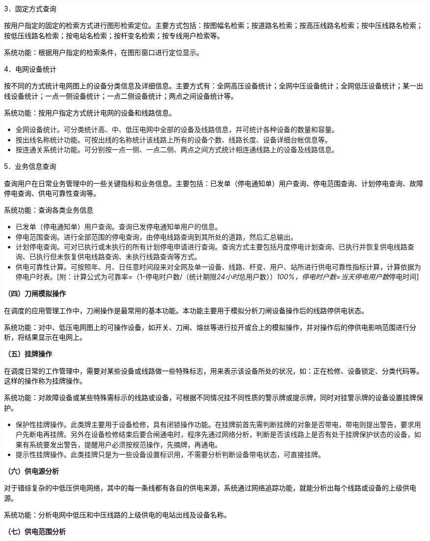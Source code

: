 <span data-type="text" style="color:rgba(0, 0, 0, 1);">3．固定方式查询</span>

<span data-type="text" style="color:rgba(0, 0, 0, 1);">按用户指定的固定的检索方式进行图形检索定位。主要方式包括：按图幅名检索；按道路名检索；按高压线路名检索；按中压线路名检索；按低压线路名检索；按电站名检索；按杆变名检索；按专线用户检索等。</span>

<span data-type="text" style="color:rgba(0, 0, 0, 1);">系统功能：根据用户指定的检索条件，在图形窗口进行定位显示。</span>

<span data-type="text" style="color:rgba(0, 0, 0, 1);">4．电网设备统计</span>

<span data-type="text" style="color:rgba(0, 0, 0, 1);">按不同的方式统计电网图上的设备分类信息及详细信息。主要方式有：全网高压设备统计；全网中压设备统计；全网低压设备统计；某一出线设备统计；一点一侧设备统计；一点二侧设备统计；两点之间设备统计等。</span>

<span data-type="text" style="color:rgba(0, 0, 0, 1);">系统功能：按用户指定方式统计电网的设备和线路信息。</span>

- 全网设备统计。可分类统计高、中、低压电网中全部的设备及线路信息，并可统计各种设备的数量和容量。
- 按出线名称统计功能。可按出线的名称统计该线路上所有的设备个数、线路长度、设备详细台帐信息等。
- 按连通关系统计功能。可分别按一点一侧、一点二侧、两点之间方式统计相连通线路上的设备及线路信息。

<span data-type="text" style="color:rgba(0, 0, 0, 1);">5．业务信息查询</span>

<span data-type="text" style="color:rgba(0, 0, 0, 1);">查询用户在日常业务管理中的一些关键指标和业务信息。主要包括：已发单（停电通知单）用户查询、停电范围查询、计划停电查询、故障停电查询、供电可靠性查询等。</span>

<span data-type="text" style="color:rgba(0, 0, 0, 1);">系统功能：查询各类业务信息</span>

- 已发单（停电通知单）用户查询。查询已发停电通知单用户的信息。
- 停电范围查询。进行全部范围的停电查询，由停电线路查询到其所处的道路，然后汇总输出。
- 计划停电查询。可对已执行或未执行的所有计划停电申请进行查询。查询方式主要包括月度停电计划查询、已执行并恢复供电线路查询、已执行但未恢复供电线路查询、未执行线路查询等方式。
- 供电可靠性计算。可按照年、月、日任意时间段来对全网及单一设备、线路、杆变、用户、站所进行供电可靠性指标计算，计算依据为停电户时表。[附：计算公式为可靠率<span data-type="text">=</span>（1-停电时户数/（统计期限<span data-type="text">*</span>24小时<span data-type="text">*</span>总用户数））<span data-type="text">*</span>100%，停电时户数<span data-type="text">=</span>当天停电用户数<span data-type="text">*</span>停电时间]

 **（四）刀闸模拟操作**

<span data-type="text" style="color:rgba(0, 0, 0, 1);">在调度的应用管理工作中，刀闸操作是最常用的基本功能。本功能主要用于模拟分析刀闸设备操作后的线路停供电状态。</span>

<span data-type="text" style="color:rgba(0, 0, 0, 1);">系统功能：对中、低压电网图上的可操作设备，如开关、刀闸、熔丝等进行拉开或合上的模拟操作，并对操作后的停供电影响范围进行分析，将结果显示在电网上。</span>

 **（五）挂牌操作**

<span data-type="text" style="color:rgba(0, 0, 0, 1);">在调度日常的工作管理中，需要对某些设备或线路做一些特殊标志，用来表示该设备所处的状况，如：正在检修、设备锁定、分类代码等。这样的操作称为挂牌操作。</span>

<span data-type="text" style="color:rgba(0, 0, 0, 1);">系统功能：对故障设备或某些特殊需标示的线路或设备，可根据不同情况挂不同性质的警示牌或提示牌，同时对挂警示牌的设备设置挂牌保护。</span>

- 保护性挂牌操作。此类牌主要用于设备检修，具有闭锁操作功能。在挂牌前首先需判断挂牌的对象是否带电，带电则提出警告，要求用户先断电再挂牌。另外在设备检修结束后要合闸通电时，程序先通过网络分析，判断是否该线路上是否有处于挂牌保护状态的设备，如果有系统要发出警告，提醒用户必须按规范操作，先摘牌，再通电。
- 提示性挂牌操作。此类挂牌只是为一些设备设置标识用，不需要分析判断设备带电状态，可直接挂牌。

 **（六）供电源分析**

<span data-type="text" style="color:rgba(0, 0, 0, 1);">对于错综复杂的中低压供电网络，其中的每一条线都有各自的供电来源，系统通过网络追踪功能，就能分析出每个线路或设备的上级供电源。</span>

<span data-type="text" style="color:rgba(0, 0, 0, 1);">系统功能：分析电网中低压和中压线路的上级供电的电站出线及设备名称。</span>

 **（七）供电范围分析**
